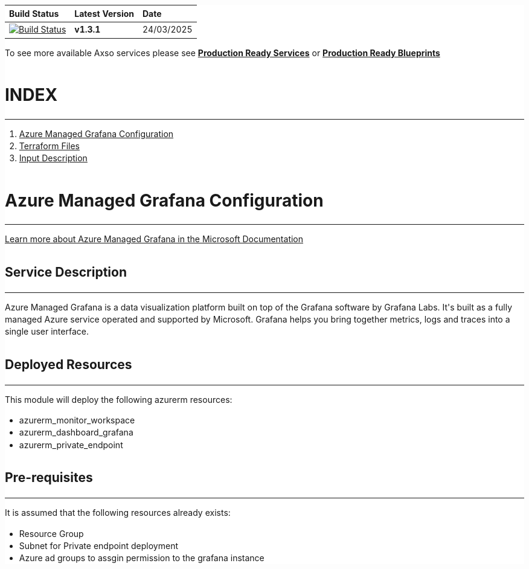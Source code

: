 | **Build Status** | **Latest Version** | **Date** |
|:-----------------|:-------------------|:---------|
| [![Build Status](https://dev.azure.com/Axpo-AXSO/TIM-INFRA-MODULES/_apis/build/status%2FProd_Branch_Testing%2Fazurerm_dashboard_grafana?repoName=azurerm_dashboard_grafana&branchName=main)](https://dev.azure.com/Axpo-AXSO/TIM-INFRA-MODULES/_build/latest?definitionId=3065&repoName=azurerm_dashboard_grafana&branchName=main) | **v1.3.1** | 24/03/2025 |

To see more available Axso services please see **[Production Ready Services](https://dev.azure.com/Axpo-AXSO/TIM-INFRA-MODULES/_wiki/wikis/Axso%20Terraform%20Self%20Service/3912/PRODUCTION.SERVICES)** or **[Production Ready Blueprints](https://dev.azure.com/Axpo-AXSO/TIM-INFRA-MODULES/_wiki/wikis/Axso%20Terraform%20Self%20Service/3911/PRODUCTION.BLUEPRINTS)**  

# INDEX

----------------------------

1. [Azure Managed Grafana Configuration](#azure-managed-grafana-configuration)
2. [Terraform Files](#terraform-files)
3. [Input Description](#input-description)

# Azure Managed Grafana Configuration

----------------------------

[Learn more about Azure Managed Grafana in the Microsoft Documentation](https://learn.microsoft.com/en-us/azure/managed-grafana/overview/?wt.mc_id=DT-MVP-5004771)

## Service Description

----------------------------

Azure Managed Grafana is a data visualization platform built on top of the Grafana software by Grafana Labs. It's built as a fully managed Azure service operated and supported by Microsoft. Grafana helps you bring together metrics, logs and traces into a single user interface.

## Deployed Resources

----------------------------
This module will deploy the following azurerm resources:

- azurerm_monitor_workspace
- azurerm_dashboard_grafana
- azurerm_private_endpoint

## Pre-requisites

----------------------------

It is assumed that the following resources already exists:

- Resource Group
- Subnet for Private endpoint deployment
- Azure ad groups to assgin permission to the grafana instance
